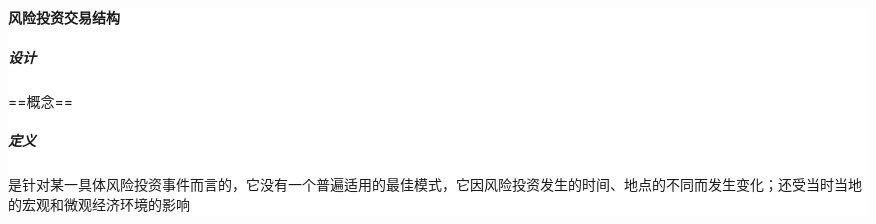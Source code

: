 #### 风险投资交易结构
##### 设计
==概念==
##### 定义
是针对某一具体风险投资事件而言的，它没有一个普遍适用的最佳模式，它因风险投资发生的时间、地点的不同而发生变化；还受当时当地的宏观和微观经济环境的影响


















